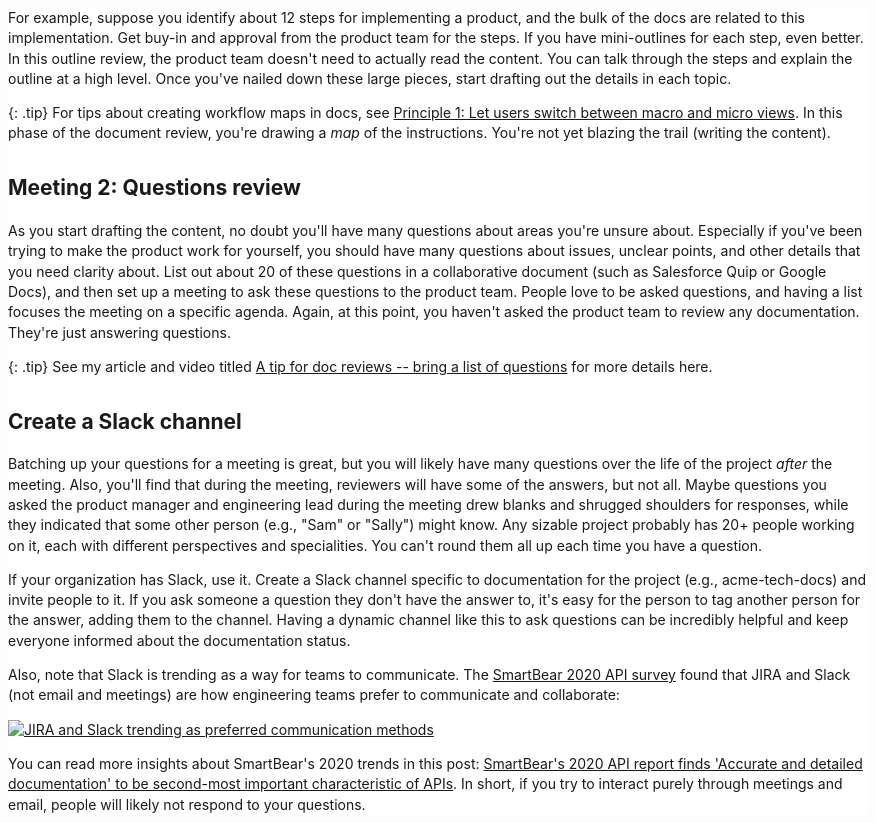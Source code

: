 For example, suppose you identify about 12 steps for implementing a product, and the bulk of the docs are related to this implementation. Get buy-in and approval from the product team for the steps. If you have mini-outlines for each step, even better. In this outline review, the product team doesn't need to actually read the content. You can talk through the steps and explain the outline at a high level. Once you've nailed down these large pieces, start drafting out the details in each topic.

{: .tip}
For tips about creating workflow maps in docs, see [Principle 1: Let users switch between macro and micro views](https://idratherbewriting.com/simplifying-complexity/macro-micro.html). In this phase of the document review, you're drawing a *map* of the instructions. You're not yet blazing the trail (writing the content).

## Meeting 2: Questions review

As you start drafting the content, no doubt you'll have many questions about areas you're unsure about. Especially if you've been trying to make the product work for yourself, you should have many questions about issues, unclear points, and other details that you need clarity about. List out about 20 of these questions in a collaborative document (such as Salesforce Quip or Google Docs), and then set up a meeting to ask these questions to the product team. People love to be asked questions, and having a list focuses the meeting on a specific agenda. Again, at this point, you haven't asked the product team to review any documentation. They're just answering questions.

{: .tip}
See my article and video titled [A tip for doc reviews -- bring a list of questions](https://idratherbewriting.com/blog/tip-for-doc-reviews-bring-list-of-questions/) for more details here.

## Create a Slack channel

Batching up your questions for a meeting is great, but you will likely have many questions over the life of the project *after* the meeting. Also, you'll find that during the meeting, reviewers will have some of the answers, but not all. Maybe questions you asked the product manager and engineering lead during the meeting drew blanks and shrugged shoulders for responses, while they indicated that some other person (e.g., "Sam" or "Sally") might know. Any sizable project probably has 20+ people working on it, each with different perspectives and specialities. You can't round them all up each time you have a question.

If your organization has Slack, use it. Create a Slack channel specific to documentation for the project (e.g., acme-tech-docs) and invite people to it. If you ask someone a question they don't have the answer to, it's easy for the person to tag another person for the answer, adding them to the channel. Having a dynamic channel like this to ask questions can be incredibly helpful and keep everyone informed about the documentation status.

Also, note that Slack is trending as a way for teams to communicate. The [SmartBear 2020 API survey](https://idratherbewriting.com/blog/smartBear-2020-state-of-api-docs-review/) found that JIRA and Slack (not email and meetings) are how engineering teams prefer to communicate and collaborate:

<a class="noCrossRef" href="https://smartbear.com/resources/ebooks/the-state-of-api-2020-report/"><img src="https://s3.us-west-1.wasabisys.com/idbwmedia.com/images/api/smartbearslack2020.png" alt="JIRA and Slack trending as preferred communication methods" /></a>

You can read more insights about SmartBear's 2020 trends in this post: [SmartBear's 2020 API report finds 'Accurate and detailed documentation' to be second-most important characteristic of APIs](https://idratherbewriting.com/blog/smartBear-2020-state-of-api-docs-review/). In short, if you try to interact purely through meetings and email, people will likely not respond to your questions.
